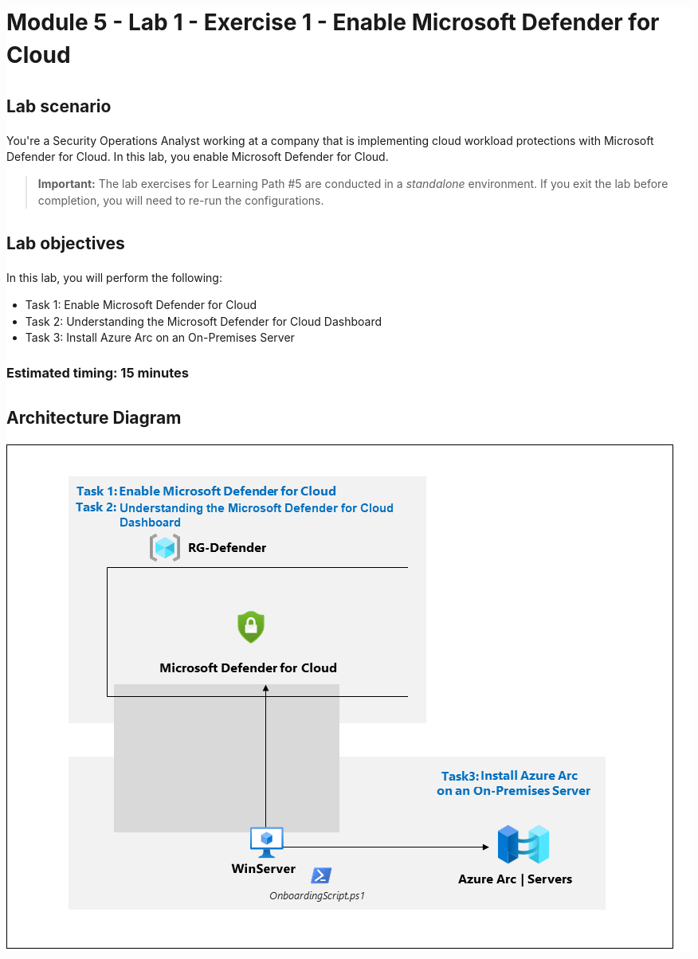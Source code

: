 # Module 5 - Lab 1 - Exercise 1 - Enable Microsoft Defender for Cloud

## Lab scenario

You're a Security Operations Analyst working at a company that is implementing cloud workload protections with Microsoft Defender for Cloud. In this lab, you enable Microsoft Defender for Cloud.

>**Important:** The lab exercises for Learning Path #5 are conducted in a *standalone* environment. If you exit the lab before completion, you will need to re-run the configurations.

## Lab objectives
 In this lab, you will perform the following:
- Task 1: Enable Microsoft Defender for Cloud
- Task 2: Understanding the Microsoft Defender for Cloud Dashboard
- Task 3: Install Azure Arc on an On-Premises Server

### Estimated timing: 15 minutes

## Architecture Diagram

  ![Picture 1](../Media/Mod5_L1_Ex1.png)
